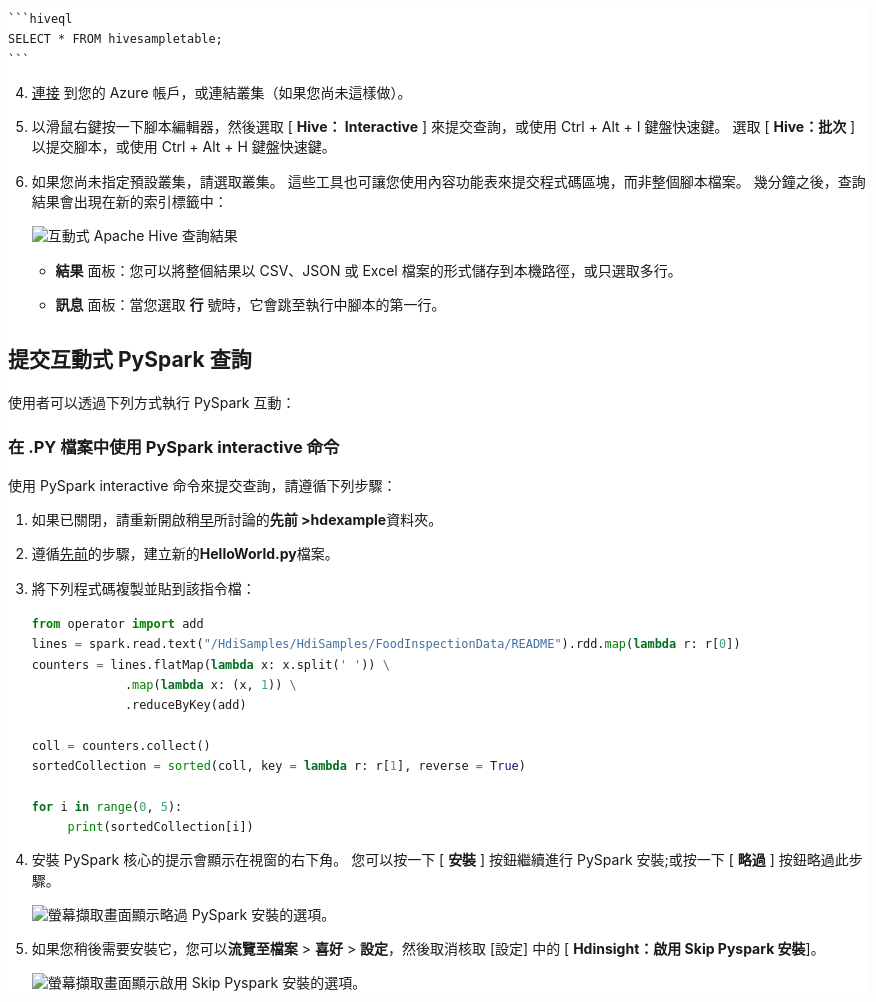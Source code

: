     ```hiveql
    SELECT * FROM hivesampletable;
    ```

4. [連接](#connect-to-an-azure-account) 到您的 Azure 帳戶，或連結叢集（如果您尚未這樣做）。

5. 以滑鼠右鍵按一下腳本編輯器，然後選取 [ **Hive： Interactive** ] 來提交查詢，或使用 Ctrl + Alt + I 鍵盤快速鍵。  選取 [ **Hive：批次** ] 以提交腳本，或使用 Ctrl + Alt + H 鍵盤快速鍵。  

6. 如果您尚未指定預設叢集，請選取叢集。 這些工具也可讓您使用內容功能表來提交程式碼區塊，而非整個腳本檔案。 幾分鐘之後，查詢結果會出現在新的索引標籤中：

   ![互動式 Apache Hive 查詢結果](./media/hdinsight-for-vscode/interactive-hive-result.png)

    - **結果** 面板：您可以將整個結果以 CSV、JSON 或 Excel 檔案的形式儲存到本機路徑，或只選取多行。

    - **訊息** 面板：當您選取 **行** 號時，它會跳至執行中腳本的第一行。

## <a name="submit-interactive-pyspark-queries"></a>提交互動式 PySpark 查詢

使用者可以透過下列方式執行 PySpark 互動：

### <a name="using-the-pyspark-interactive-command-in-py-file"></a>在 .PY 檔案中使用 PySpark interactive 命令
使用 PySpark interactive 命令來提交查詢，請遵循下列步驟：

1. 如果已關閉，請重新開啟稍[早](#open-a-work-folder)所討論的**先前 >hdexample**資料夾。  

2. 遵循[先前](#open-a-work-folder)的步驟，建立新的**HelloWorld.py**檔案。

3. 將下列程式碼複製並貼到該指令檔：

   ```python
   from operator import add
   lines = spark.read.text("/HdiSamples/HdiSamples/FoodInspectionData/README").rdd.map(lambda r: r[0])
   counters = lines.flatMap(lambda x: x.split(' ')) \
                .map(lambda x: (x, 1)) \
                .reduceByKey(add)

   coll = counters.collect()
   sortedCollection = sorted(coll, key = lambda r: r[1], reverse = True)

   for i in range(0, 5):
        print(sortedCollection[i])
   ```

4. 安裝 PySpark 核心的提示會顯示在視窗的右下角。 您可以按一下 [ **安裝** ] 按鈕繼續進行 PySpark 安裝;或按一下 [ **略過** ] 按鈕略過此步驟。

   ![螢幕擷取畫面顯示略過 PySpark 安裝的選項。](./media/hdinsight-for-vscode/install-the-pyspark-kernel.png)

5. 如果您稍後需要安裝它，您可以**流覽至檔案**  >  **喜好**  >  **設定**，然後取消核取 [設定] 中的 [ **Hdinsight：啟用 Skip Pyspark 安裝**]。 
    
    ![螢幕擷取畫面顯示啟用 Skip Pyspark 安裝的選項。](./media/hdinsight-for-vscode/enable-skip-pyspark-installation.png)
